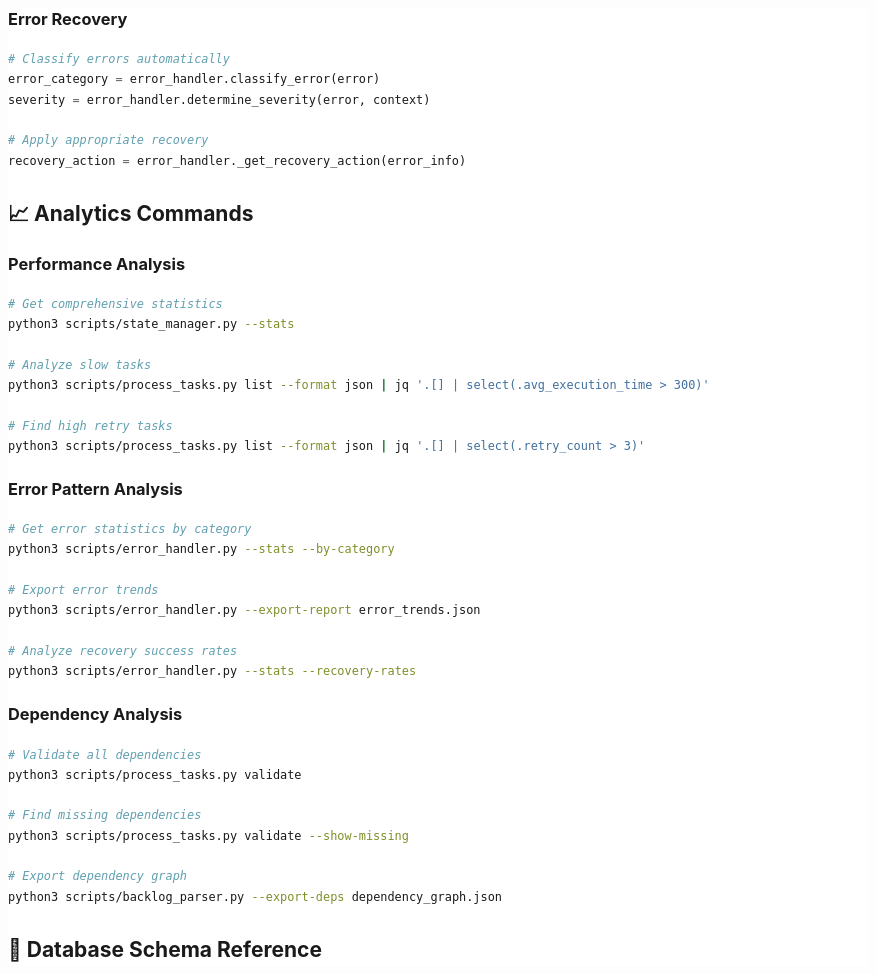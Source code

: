 ### **Error Recovery**
```python
# Classify errors automatically
error_category = error_handler.classify_error(error)
severity = error_handler.determine_severity(error, context)

# Apply appropriate recovery
recovery_action = error_handler._get_recovery_action(error_info)
```

## 📈 **Analytics Commands**

### **Performance Analysis**
```bash
# Get comprehensive statistics
python3 scripts/state_manager.py --stats

# Analyze slow tasks
python3 scripts/process_tasks.py list --format json | jq '.[] | select(.avg_execution_time > 300)'

# Find high retry tasks
python3 scripts/process_tasks.py list --format json | jq '.[] | select(.retry_count > 3)'
```

### **Error Pattern Analysis**
```bash
# Get error statistics by category
python3 scripts/error_handler.py --stats --by-category

# Export error trends
python3 scripts/error_handler.py --export-report error_trends.json

# Analyze recovery success rates
python3 scripts/error_handler.py --stats --recovery-rates
```

### **Dependency Analysis**
```bash
# Validate all dependencies
python3 scripts/process_tasks.py validate

# Find missing dependencies
python3 scripts/process_tasks.py validate --show-missing

# Export dependency graph
python3 scripts/backlog_parser.py --export-deps dependency_graph.json
```

## 🔧 **Database Schema Reference**

